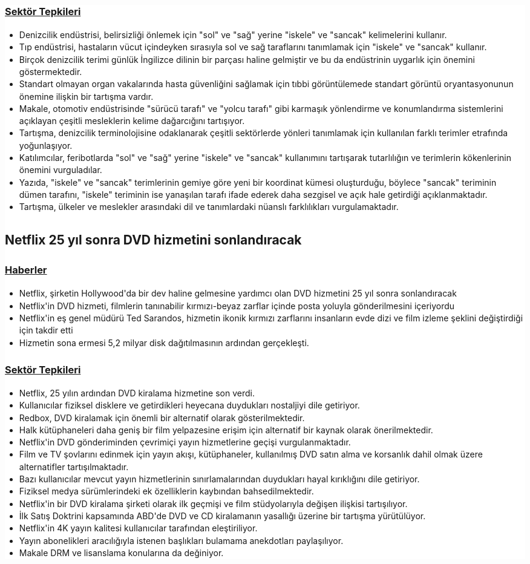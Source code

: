 ### [Sektör Tepkileri](http://news.ycombinator.com/item?id=35620924)

- Denizcilik endüstrisi, belirsizliği önlemek için "sol" ve "sağ" yerine "iskele" ve "sancak" kelimelerini kullanır.
- Tıp endüstrisi, hastaların vücut içindeyken sırasıyla sol ve sağ taraflarını tanımlamak için "iskele" ve "sancak" kullanır.
- Birçok denizcilik terimi günlük İngilizce dilinin bir parçası haline gelmiştir ve bu da endüstrinin uygarlık için önemini göstermektedir.
- Standart olmayan organ vakalarında hasta güvenliğini sağlamak için tıbbi görüntülemede standart görüntü oryantasyonunun önemine ilişkin bir tartışma vardır.
- Makale, otomotiv endüstrisinde "sürücü tarafı" ve "yolcu tarafı" gibi karmaşık yönlendirme ve konumlandırma sistemlerini açıklayan çeşitli mesleklerin kelime dağarcığını tartışıyor.
- Tartışma, denizcilik terminolojisine odaklanarak çeşitli sektörlerde yönleri tanımlamak için kullanılan farklı terimler etrafında yoğunlaşıyor.
- Katılımcılar, feribotlarda "sol" ve "sağ" yerine "iskele" ve "sancak" kullanımını tartışarak tutarlılığın ve terimlerin kökenlerinin önemini vurguladılar.
- Yazıda, "iskele" ve "sancak" terimlerinin gemiye göre yeni bir koordinat kümesi oluşturduğu, böylece "sancak" teriminin dümen tarafını, "iskele" teriminin ise yanaşılan tarafı ifade ederek daha sezgisel ve açık hale getirdiği açıklanmaktadır.
- Tartışma, ülkeler ve meslekler arasındaki dil ve tanımlardaki nüanslı farklılıkları vurgulamaktadır.

## Netflix 25 yıl sonra DVD hizmetini sonlandıracak

### [Haberler](https://www.nytimes.com/2023/04/18/business/media/netflix-dvds-earnings.html)

- Netflix, şirketin Hollywood'da bir dev haline gelmesine yardımcı olan DVD hizmetini 25 yıl sonra sonlandıracak
- Netflix'in DVD hizmeti, filmlerin tanınabilir kırmızı-beyaz zarflar içinde posta yoluyla gönderilmesini içeriyordu
- Netflix'in eş genel müdürü Ted Sarandos, hizmetin ikonik kırmızı zarflarını insanların evde dizi ve film izleme şeklini değiştirdiği için takdir etti
- Hizmetin sona ermesi 5,2 milyar disk dağıtılmasının ardından gerçekleşti.

### [Sektör Tepkileri](http://news.ycombinator.com/item?id=35619589)

- Netflix, 25 yılın ardından DVD kiralama hizmetine son verdi.
- Kullanıcılar fiziksel disklere ve getirdikleri heyecana duydukları nostaljiyi dile getiriyor.
- Redbox, DVD kiralamak için önemli bir alternatif olarak gösterilmektedir.
- Halk kütüphaneleri daha geniş bir film yelpazesine erişim için alternatif bir kaynak olarak önerilmektedir.
- Netflix'in DVD gönderiminden çevrimiçi yayın hizmetlerine geçişi vurgulanmaktadır.
- Film ve TV şovlarını edinmek için yayın akışı, kütüphaneler, kullanılmış DVD satın alma ve korsanlık dahil olmak üzere alternatifler tartışılmaktadır.
- Bazı kullanıcılar mevcut yayın hizmetlerinin sınırlamalarından duydukları hayal kırıklığını dile getiriyor.
- Fiziksel medya sürümlerindeki ek özelliklerin kaybından bahsedilmektedir.
- Netflix'in bir DVD kiralama şirketi olarak ilk geçmişi ve film stüdyolarıyla değişen ilişkisi tartışılıyor.
- İlk Satış Doktrini kapsamında ABD'de DVD ve CD kiralamanın yasallığı üzerine bir tartışma yürütülüyor.
- Netflix'in 4K yayın kalitesi kullanıcılar tarafından eleştiriliyor.
- Yayın abonelikleri aracılığıyla istenen başlıkları bulamama anekdotları paylaşılıyor.
- Makale DRM ve lisanslama konularına da değiniyor.
